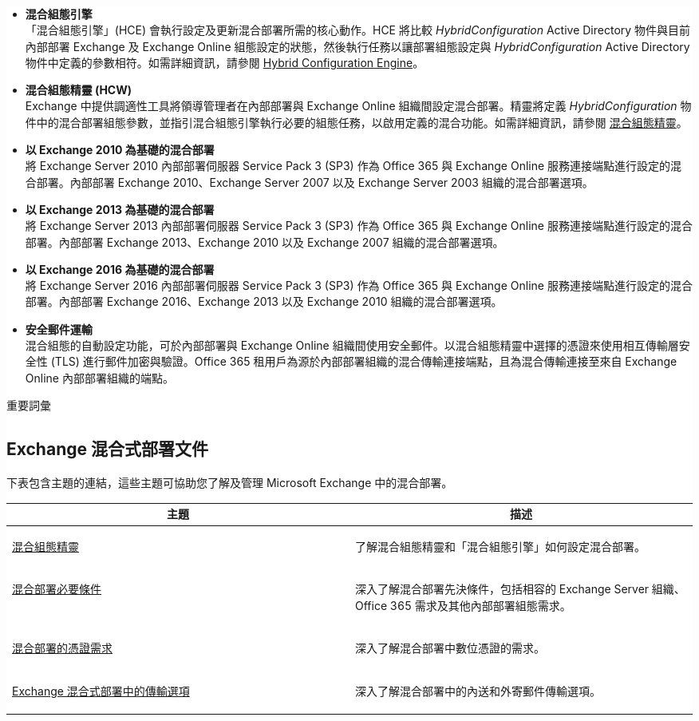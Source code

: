   - **混合組態引擎**  
    「混合組態引擎」(HCE) 會執行設定及更新混合部署所需的核心動作。HCE 將比較 *HybridConfiguration* Active Directory 物件與目前內部部署 Exchange 及 Exchange Online 組態設定的狀態，然後執行任務以讓部署組態設定與 *HybridConfiguration* Active Directory 物件中定義的參數相符。如需詳細資訊，請參閱 [Hybrid Configuration Engine](hybrid-configuration-wizard-exchange-2013-help.md)。



  - **混合組態精靈 (HCW)**  
    Exchange 中提供調適性工具將領導管理者在內部部署與 Exchange Online 組織間設定混合部署。精靈將定義 *HybridConfiguration* 物件中的混合部署組態參數，並指引混合組態引擎執行必要的組態任務，以啟用定義的混合功能。如需詳細資訊，請參閱 [混合組態精靈](hybrid-configuration-wizard-exchange-2013-help.md)。



  - **以 Exchange 2010 為基礎的混合部署**  
    將 Exchange Server 2010 內部部署伺服器 Service Pack 3 (SP3) 作為 Office 365 與 Exchange Online 服務連接端點進行設定的混合部署。內部部署 Exchange 2010、Exchange Server 2007 以及 Exchange Server 2003 組織的混合部署選項。



  - **以 Exchange 2013 為基礎的混合部署**  
    將 Exchange Server 2013 內部部署伺服器 Service Pack 3 (SP3) 作為 Office 365 與 Exchange Online 服務連接端點進行設定的混合部署。內部部署 Exchange 2013、Exchange 2010 以及 Exchange 2007 組織的混合部署選項。



  - **以 Exchange 2016 為基礎的混合部署**  
    將 Exchange Server 2016 內部部署伺服器 Service Pack 3 (SP3) 作為 Office 365 與 Exchange Online 服務連接端點進行設定的混合部署。內部部署 Exchange 2016、Exchange 2013 以及 Exchange 2010 組織的混合部署選項。



  - **安全郵件運輸**  
    混合組態的自動設定功能，可於內部部署與 Exchange Online 組織間使用安全郵件。以混合組態精靈中選擇的憑證來使用相互傳輸層安全性 (TLS) 進行郵件加密與驗證。Office 365 租用戶為源於內部部署組織的混合傳輸連接端點，且為混合傳輸連接至來自 Exchange Online 內部部署組織的端點。

重要詞彙

## Exchange 混合式部署文件

下表包含主題的連結，這些主題可協助您了解及管理 Microsoft Exchange 中的混合部署。


<table>
<colgroup>
<col style="width: 50%" />
<col style="width: 50%" />
</colgroup>
<thead>
<tr class="header">
<th>主題</th>
<th>描述</th>
</tr>
</thead>
<tbody>
<tr class="odd">
<td><p><a href="hybrid-configuration-wizard-exchange-2013-help.md">混合組態精靈</a></p></td>
<td><p>了解混合組態精靈和「混合組態引擎」如何設定混合部署。</p></td>
</tr>
<tr class="even">
<td><p><a href="hybrid-deployment-prerequisites-exchange-2013-help.md">混合部署必要條件</a></p></td>
<td><p>深入了解混合部署先決條件，包括相容的 Exchange Server 組織、Office 365 需求及其他內部部署組態需求。</p></td>
</tr>
<tr class="odd">
<td><p><a href="certificate-requirements-for-hybrid-deployments-exchange-2013-help.md">混合部署的憑證需求</a></p></td>
<td><p>深入了解混合部署中數位憑證的需求。</p></td>
</tr>
<tr class="even">
<td><p><a href="transport-options-in-exchange-hybrid-deployments-exchange-2013-help.md">Exchange 混合式部署中的傳輸選項</a></p></td>
<td><p>深入了解混合部署中的內送和外寄郵件傳輸選項。</p></td>